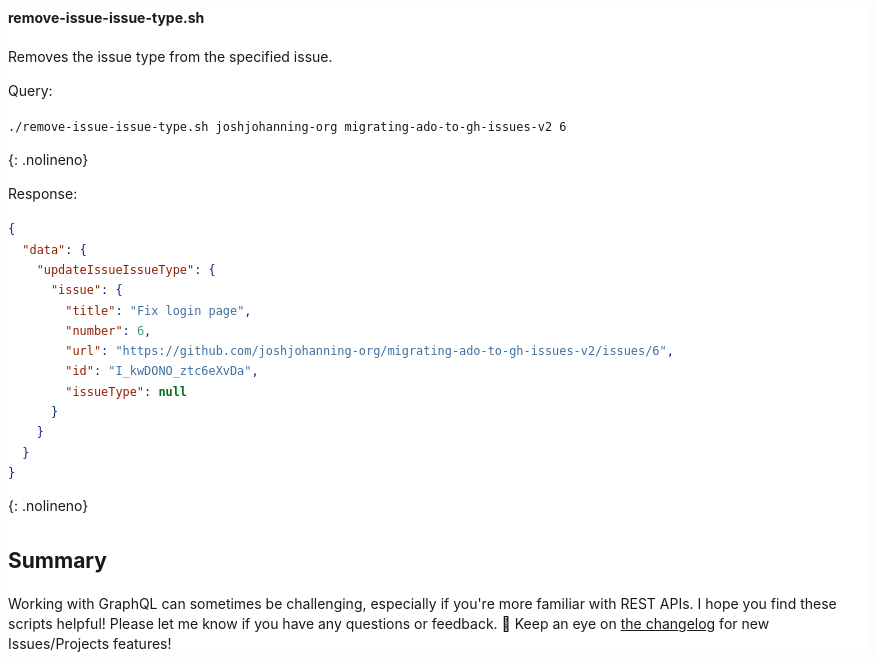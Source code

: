 #### remove-issue-issue-type.sh

Removes the issue type from the specified issue.

Query:

```sh
./remove-issue-issue-type.sh joshjohanning-org migrating-ado-to-gh-issues-v2 6
```
{: .nolineno}

Response:

```json
{
  "data": {
    "updateIssueIssueType": {
      "issue": {
        "title": "Fix login page",
        "number": 6,
        "url": "https://github.com/joshjohanning-org/migrating-ado-to-gh-issues-v2/issues/6",
        "id": "I_kwDONO_ztc6eXvDa",
        "issueType": null
      }
    }
  }
}
```
{: .nolineno}

## Summary

Working with GraphQL can sometimes be challenging, especially if you're more familiar with REST APIs. I hope you find these scripts helpful! Please let me know if you have any questions or feedback. 🚀 Keep an eye on [the changelog](https://github.blog/changelog/label/projects/) for new Issues/Projects features!
